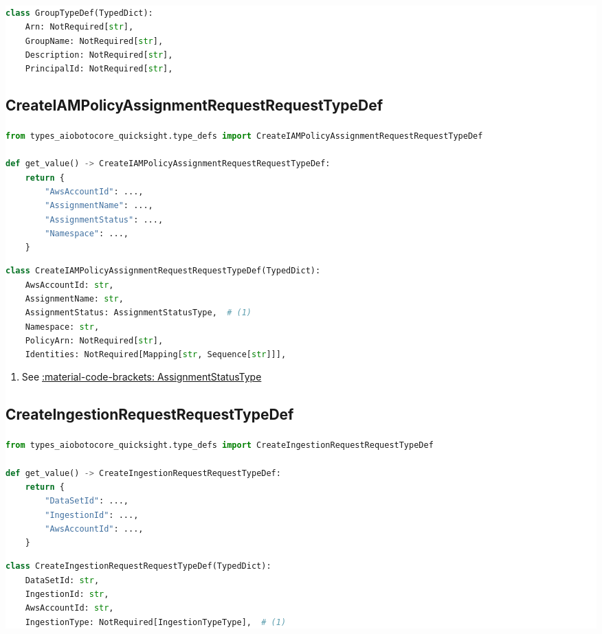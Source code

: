 ```python title="Definition"
class GroupTypeDef(TypedDict):
    Arn: NotRequired[str],
    GroupName: NotRequired[str],
    Description: NotRequired[str],
    PrincipalId: NotRequired[str],
```

## CreateIAMPolicyAssignmentRequestRequestTypeDef

```python title="Usage Example"
from types_aiobotocore_quicksight.type_defs import CreateIAMPolicyAssignmentRequestRequestTypeDef

def get_value() -> CreateIAMPolicyAssignmentRequestRequestTypeDef:
    return {
        "AwsAccountId": ...,
        "AssignmentName": ...,
        "AssignmentStatus": ...,
        "Namespace": ...,
    }
```

```python title="Definition"
class CreateIAMPolicyAssignmentRequestRequestTypeDef(TypedDict):
    AwsAccountId: str,
    AssignmentName: str,
    AssignmentStatus: AssignmentStatusType,  # (1)
    Namespace: str,
    PolicyArn: NotRequired[str],
    Identities: NotRequired[Mapping[str, Sequence[str]]],
```

1. See [:material-code-brackets: AssignmentStatusType](./literals.md#assignmentstatustype) 
## CreateIngestionRequestRequestTypeDef

```python title="Usage Example"
from types_aiobotocore_quicksight.type_defs import CreateIngestionRequestRequestTypeDef

def get_value() -> CreateIngestionRequestRequestTypeDef:
    return {
        "DataSetId": ...,
        "IngestionId": ...,
        "AwsAccountId": ...,
    }
```

```python title="Definition"
class CreateIngestionRequestRequestTypeDef(TypedDict):
    DataSetId: str,
    IngestionId: str,
    AwsAccountId: str,
    IngestionType: NotRequired[IngestionTypeType],  # (1)
```
